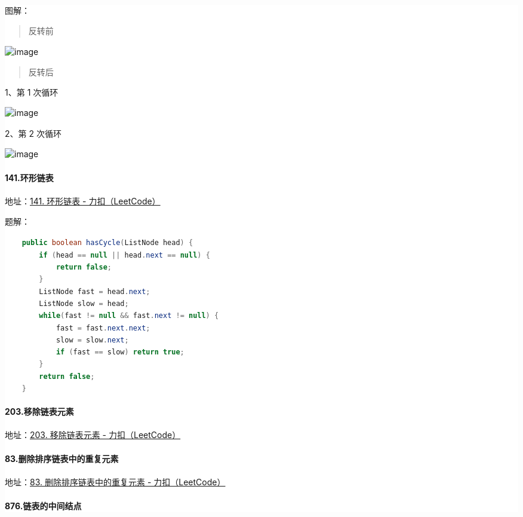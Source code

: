 图解：

> 反转前

![image](https://jsd.cdn.zzko.cn/gh/cmty256/imgs-blog@main/basics/image.35v2mub2gp20.webp)

> 反转后

1、第 1 次循环

![image](https://jsd.cdn.zzko.cn/gh/cmty256/imgs-blog@main/basics/image.6rybebuzpg00.webp)

2、第 2 次循环

![image](https://jsd.cdn.zzko.cn/gh/cmty256/imgs-blog@main/basics/image.1cxft9yn76n4.webp)

#### 141.环形链表

地址：[141. 环形链表 - 力扣（LeetCode）](https://leetcode.cn/problems/linked-list-cycle/)

题解：

```java
    public boolean hasCycle(ListNode head) {
        if (head == null || head.next == null) {
            return false;
        }
        ListNode fast = head.next;
        ListNode slow = head;
        while(fast != null && fast.next != null) {
            fast = fast.next.next;
            slow = slow.next;
            if (fast == slow) return true;
        }
        return false;
    }
```



#### 203.移除链表元素

地址：[203. 移除链表元素 - 力扣（LeetCode）](https://leetcode.cn/problems/remove-linked-list-elements/)

```java

```



#### 83.删除排序链表中的重复元素

地址：[83. 删除排序链表中的重复元素 - 力扣（LeetCode）](https://leetcode.cn/problems/remove-duplicates-from-sorted-list/)





#### 876.链表的中间结点
